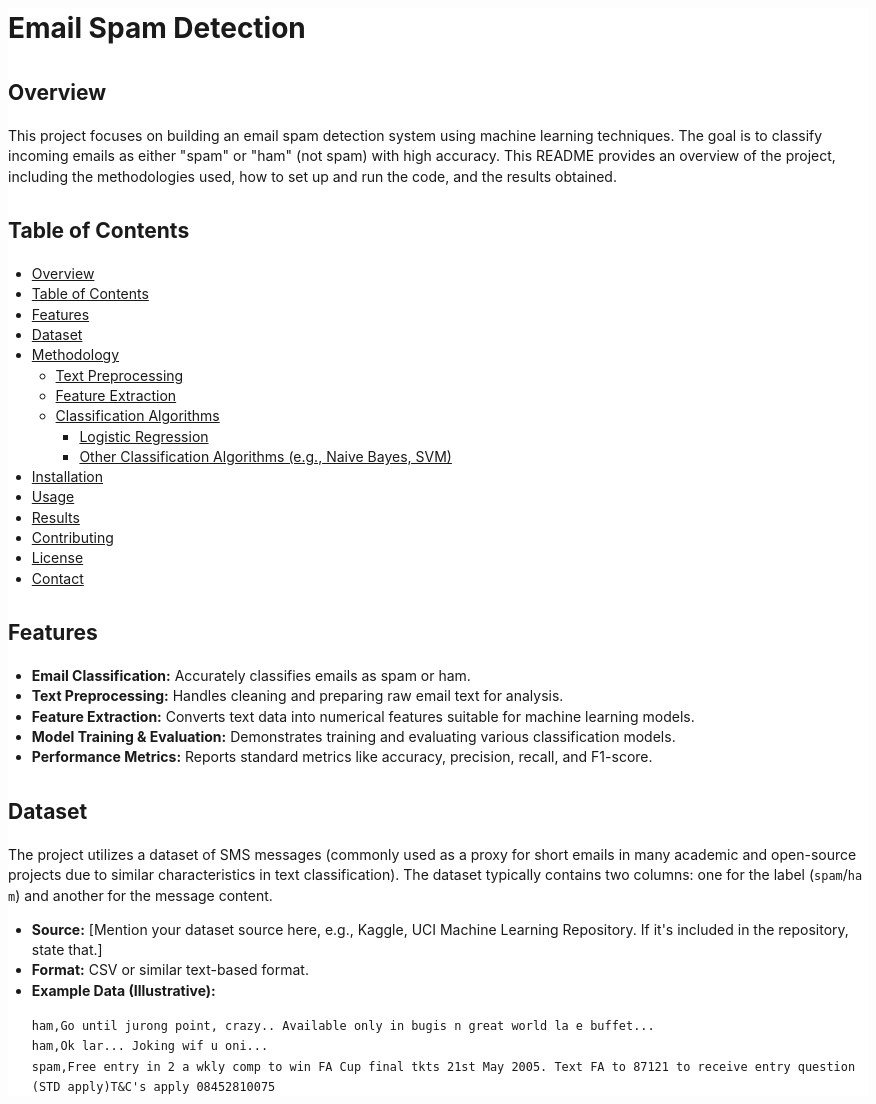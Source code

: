 # Email Spam Detection

## Overview

This project focuses on building an email spam detection system using machine learning techniques. The goal is to classify incoming emails as either "spam" or "ham" (not spam) with high accuracy. This README provides an overview of the project, including the methodologies used, how to set up and run the code, and the results obtained.

## Table of Contents

- [Overview](#overview)
- [Table of Contents](#table-of-contents)
- [Features](#features)
- [Dataset](#dataset)
- [Methodology](#methodology)
  - [Text Preprocessing](#text-preprocessing)
  - [Feature Extraction](#feature-extraction)
  - [Classification Algorithms](#classification-algorithms)
    - [Logistic Regression](#logistic-regression)
    - [Other Classification Algorithms (e.g., Naive Bayes, SVM)](#other-classification-algorithms-eg-naive-bayes-svm)
- [Installation](#installation)
- [Usage](#usage)
- [Results](#results)
- [Contributing](#contributing)
- [License](#license)
- [Contact](#contact)

## Features

* **Email Classification:** Accurately classifies emails as spam or ham.
* **Text Preprocessing:** Handles cleaning and preparing raw email text for analysis.
* **Feature Extraction:** Converts text data into numerical features suitable for machine learning models.
* **Model Training & Evaluation:** Demonstrates training and evaluating various classification models.
* **Performance Metrics:** Reports standard metrics like accuracy, precision, recall, and F1-score.

## Dataset

The project utilizes a dataset of SMS messages (commonly used as a proxy for short emails in many academic and open-source projects due to similar characteristics in text classification). The dataset typically contains two columns: one for the label (`spam`/`ham`) and another for the message content.

* **Source:** [Mention your dataset source here, e.g., Kaggle, UCI Machine Learning Repository. If it's included in the repository, state that.]
* **Format:** CSV or similar text-based format.
* **Example Data (Illustrative):**
    ```
    ham,Go until jurong point, crazy.. Available only in bugis n great world la e buffet...
    ham,Ok lar... Joking wif u oni...
    spam,Free entry in 2 a wkly comp to win FA Cup final tkts 21st May 2005. Text FA to 87121 to receive entry question(STD apply)T&C's apply 08452810075
    ```
